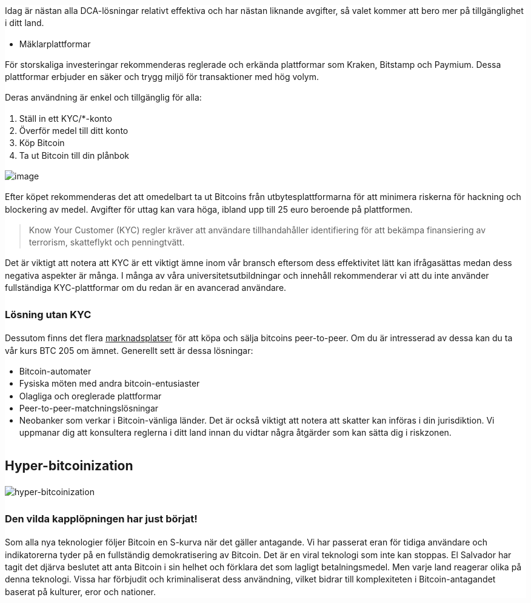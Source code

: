 Idag är nästan alla DCA-lösningar relativt effektiva och har nästan liknande avgifter, så valet kommer att bero mer på tillgänglighet i ditt land.

- Mäklarplattformar

För storskaliga investeringar rekommenderas reglerade och erkända plattformar som Kraken, Bitstamp och Paymium. Dessa plattformar erbjuder en säker och trygg miljö för transaktioner med hög volym.

Deras användning är enkel och tillgänglig för alla:

1. Ställ in ett KYC/*-konto
2. Överför medel till ditt konto
3. Köp Bitcoin
4. Ta ut Bitcoin till din plånbok

![image](assets/Concept/chapitre15/1.png)

Efter köpet rekommenderas det att omedelbart ta ut Bitcoins från utbytesplattformarna för att minimera riskerna för hackning och blockering av medel. Avgifter för uttag kan vara höga, ibland upp till 25 euro beroende på plattformen.

> Know Your Customer (KYC) regler kräver att användare tillhandahåller identifiering för att bekämpa finansiering av terrorism, skatteflykt och penningtvätt.

Det är viktigt att notera att KYC är ett viktigt ämne inom vår bransch eftersom dess effektivitet lätt kan ifrågasättas medan dess negativa aspekter är många. I många av våra universitetsutbildningar och innehåll rekommenderar vi att du inte använder fullständiga KYC-plattformar om du redan är en avancerad användare.

### Lösning utan KYC

Dessutom finns det flera [marknadsplatser](https://sovereignuniversity.org/tutorials/exchange) för att köpa och sälja bitcoins peer-to-peer. Om du är intresserad av dessa kan du ta vår kurs BTC 205 om ämnet. Generellt sett är dessa lösningar:

- Bitcoin-automater
- Fysiska möten med andra bitcoin-entusiaster
- Olagliga och oreglerade plattformar
- Peer-to-peer-matchningslösningar
- Neobanker som verkar i Bitcoin-vänliga länder.
Det är också viktigt att notera att skatter kan införas i din jurisdiktion. Vi uppmanar dig att konsultera reglerna i ditt land innan du vidtar några åtgärder som kan sätta dig i riskzonen.

## Hyper-bitcoinization

![hyper-bitcoinization](https://youtu.be/lLxndxrzXR0)

### Den vilda kapplöpningen har just börjat!

Som alla nya teknologier följer Bitcoin en S-kurva när det gäller antagande. Vi har passerat eran för tidiga användare och indikatorerna tyder på en fullständig demokratisering av Bitcoin. Det är en viral teknologi som inte kan stoppas. El Salvador har tagit det djärva beslutet att anta Bitcoin i sin helhet och förklara det som lagligt betalningsmedel. Men varje land reagerar olika på denna teknologi. Vissa har förbjudit och kriminaliserat dess användning, vilket bidrar till komplexiteten i Bitcoin-antagandet baserat på kulturer, eror och nationer.
